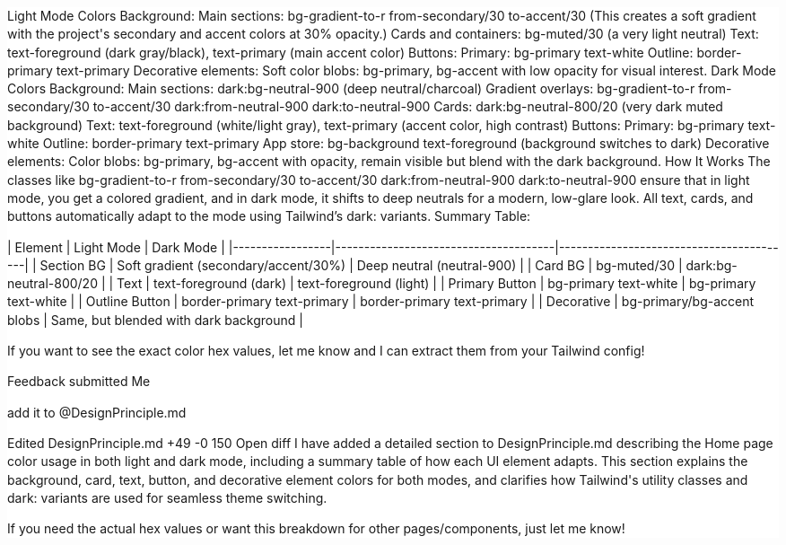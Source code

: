 Light Mode Colors
Background:
Main sections: bg-gradient-to-r from-secondary/30 to-accent/30
(This creates a soft gradient with the project's secondary and accent colors at 30% opacity.)
Cards and containers: bg-muted/30 (a very light neutral)
Text: text-foreground (dark gray/black), text-primary (main accent color)
Buttons:
Primary: bg-primary text-white
Outline: border-primary text-primary
Decorative elements:
Soft color blobs: bg-primary, bg-accent with low opacity for visual interest.
Dark Mode Colors
Background:
Main sections: dark:bg-neutral-900 (deep neutral/charcoal)
Gradient overlays: bg-gradient-to-r from-secondary/30 to-accent/30 dark:from-neutral-900 dark:to-neutral-900
Cards: dark:bg-neutral-800/20 (very dark muted background)
Text: text-foreground (white/light gray), text-primary (accent color, high contrast)
Buttons:
Primary: bg-primary text-white
Outline: border-primary text-primary
App store: bg-background text-foreground (background switches to dark)
Decorative elements:
Color blobs: bg-primary, bg-accent with opacity, remain visible but blend with the dark background.
How It Works
The classes like bg-gradient-to-r from-secondary/30 to-accent/30 dark:from-neutral-900 dark:to-neutral-900 ensure that in light mode, you get a colored gradient, and in dark mode, it shifts to deep neutrals for a modern, low-glare look.
All text, cards, and buttons automatically adapt to the mode using Tailwind’s dark: variants.
Summary Table:

| Element | Light Mode | Dark Mode | |-----------------|--------------------------------------|-----------------------------------------| | Section BG | Soft gradient (secondary/accent/30%) | Deep neutral (neutral-900) | | Card BG | bg-muted/30 | dark:bg-neutral-800/20 | | Text | text-foreground (dark) | text-foreground (light) | | Primary Button | bg-primary text-white | bg-primary text-white | | Outline Button | border-primary text-primary | border-primary text-primary | | Decorative | bg-primary/bg-accent blobs | Same, but blended with dark background |

If you want to see the exact color hex values, let me know and I can extract them from your Tailwind config!

Feedback submitted
Me

add it to @DesignPrinciple.md 

Edited
DesignPrinciple.md
+49
-0
 150
Open diff
I have added a detailed section to DesignPrinciple.md describing the Home page color usage in both light and dark mode, including a summary table of how each UI element adapts. This section explains the background, card, text, button, and decorative element colors for both modes, and clarifies how Tailwind's utility classes and dark: variants are used for seamless theme switching.

If you need the actual hex values or want this breakdown for other pages/components, just let me know!

